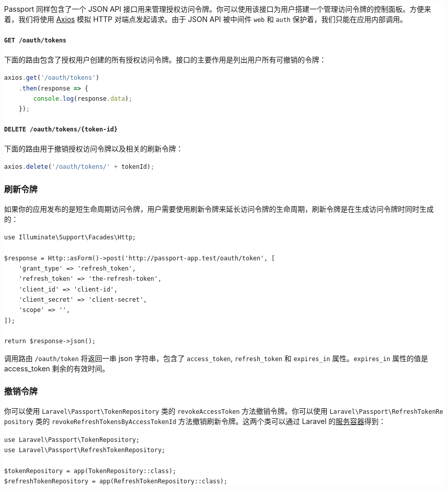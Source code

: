Passport 同样包含了一个 JSON API 接口用来管理授权访问令牌。你可以使用该接口为用户搭建一个管理访问令牌的控制面板。方便来着，我们将使用 [Axios](https://github.com/mzabriskie/axios) 模拟 HTTP 对端点发起请求。由于 JSON API 被中间件 `web` 和 `auth` 保护着，我们只能在应用内部调用。

<a name="get-oauthtokens"></a>
#### `GET /oauth/tokens`

下面的路由包含了授权用户创建的所有授权访问令牌。接口的主要作用是列出用户所有可撤销的令牌：

```js
axios.get('/oauth/tokens')
    .then(response => {
        console.log(response.data);
    });
```

<a name="delete-oauthtokenstoken-id"></a>
#### `DELETE /oauth/tokens/{token-id}`

下面的路由用于撤销授权访问令牌以及相关的刷新令牌：

```js
axios.delete('/oauth/tokens/' + tokenId);
```

<a name="refreshing-tokens"></a>
### 刷新令牌

如果你的应用发布的是短生命周期访问令牌，用户需要使用刷新令牌来延长访问令牌的生命周期，刷新令牌是在生成访问令牌时同时生成的：

    use Illuminate\Support\Facades\Http;

    $response = Http::asForm()->post('http://passport-app.test/oauth/token', [
        'grant_type' => 'refresh_token',
        'refresh_token' => 'the-refresh-token',
        'client_id' => 'client-id',
        'client_secret' => 'client-secret',
        'scope' => '',
    ]);

    return $response->json();

调用路由 `/oauth/token` 将返回一串 json 字符串，包含了 `access_token`, `refresh_token` 和 `expires_in` 属性。`expires_in` 属性的值是 access_token 剩余的有效时间。



<a name="revoking-tokens"></a>
### 撤销令牌

你可以使用 `Laravel\Passport\TokenRepository` 类的 `revokeAccessToken` 方法撤销令牌。你可以使用 `Laravel\Passport\RefreshTokenRepository` 类的 `revokeRefreshTokensByAccessTokenId` 方法撤销刷新令牌。这两个类可以通过 Laravel 的[服务容器](/docs/laravel/10.x/container)得到：

    use Laravel\Passport\TokenRepository;
    use Laravel\Passport\RefreshTokenRepository;

    $tokenRepository = app(TokenRepository::class);
    $refreshTokenRepository = app(RefreshTokenRepository::class);
